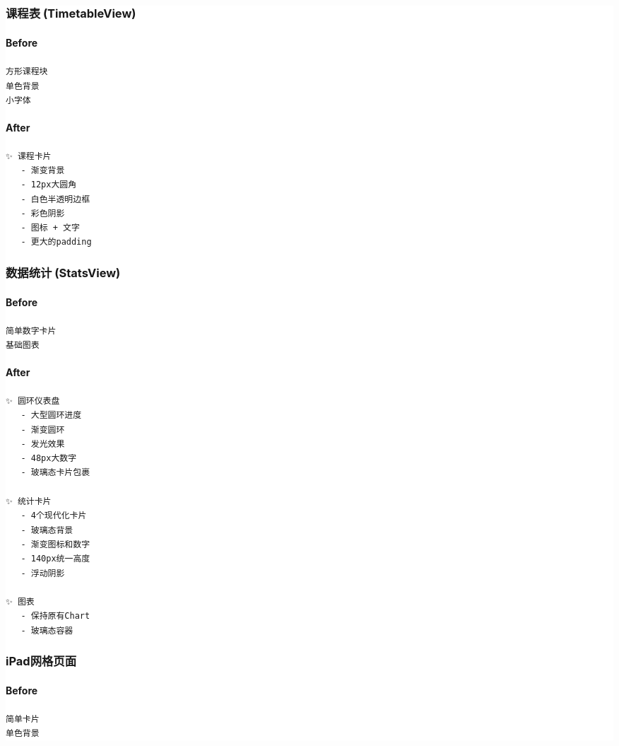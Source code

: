 ### 课程表 (TimetableView)

#### Before
```
方形课程块
单色背景
小字体
```

#### After
```
✨ 课程卡片
   - 渐变背景
   - 12px大圆角
   - 白色半透明边框
   - 彩色阴影
   - 图标 + 文字
   - 更大的padding
```

### 数据统计 (StatsView)

#### Before
```
简单数字卡片
基础图表
```

#### After
```
✨ 圆环仪表盘
   - 大型圆环进度
   - 渐变圆环
   - 发光效果
   - 48px大数字
   - 玻璃态卡片包裹

✨ 统计卡片
   - 4个现代化卡片
   - 玻璃态背景
   - 渐变图标和数字
   - 140px统一高度
   - 浮动阴影

✨ 图表
   - 保持原有Chart
   - 玻璃态容器
```

### iPad网格页面

#### Before
```
简单卡片
单色背景
```
